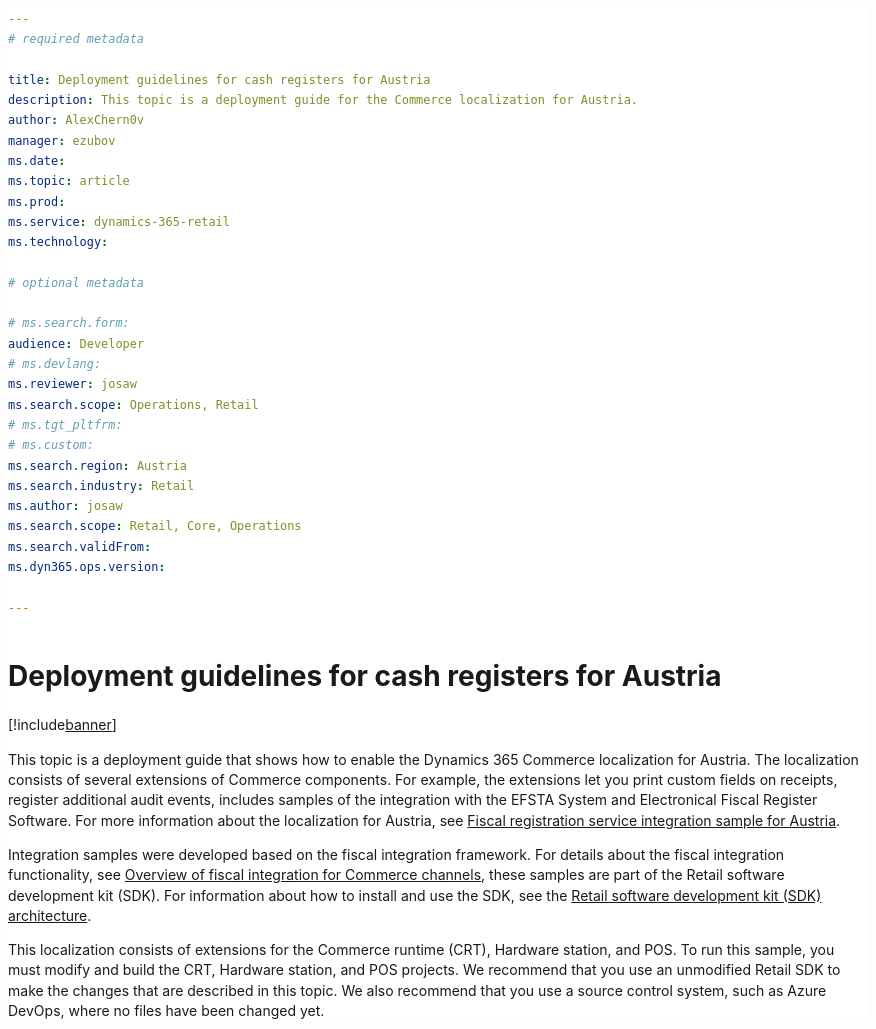 ```yaml
---
# required metadata

title: Deployment guidelines for cash registers for Austria
description: This topic is a deployment guide for the Commerce localization for Austria.
author: AlexChern0v
manager: ezubov
ms.date: 
ms.topic: article
ms.prod: 
ms.service: dynamics-365-retail
ms.technology: 

# optional metadata

# ms.search.form:  
audience: Developer
# ms.devlang: 
ms.reviewer: josaw
ms.search.scope: Operations, Retail
# ms.tgt_pltfrm: 
# ms.custom: 
ms.search.region: Austria
ms.search.industry: Retail
ms.author: josaw
ms.search.scope: Retail, Core, Operations
ms.search.validFrom: 
ms.dyn365.ops.version: 

---
```

# Deployment guidelines for cash registers for Austria

[!include[banner](../includes/banner.md)]

This topic is a deployment guide that shows how to enable the Dynamics 365 Commerce localization for Austria. The localization consists of several extensions of Commerce components. For example, the extensions let you print custom fields on receipts, register additional audit events, includes samples of the integration with the EFSTA System and
Electronical Fiscal Register Software. For more information about the localization for Austria, see [Fiscal registration service integration sample for Austria](./emea-aut-fi-sample.md).

Integration samples were developed based on the fiscal integration framework. For details about the fiscal integration functionality, see [Overview of fiscal integration for Commerce channels](fiscal-integration-for-retail-channel.md), these samples are part of the Retail software development kit (SDK). For information about how to install and use the SDK, see the [Retail software development kit (SDK) architecture](../dev-itpro/retail-sdk/retail-sdk-overview.md).

This localization consists of extensions for the Commerce runtime (CRT), Hardware station, and POS. To run this sample, you must modify and build the CRT, Hardware station, and POS projects. We recommend that you use an unmodified Retail SDK to make the changes that are described in this topic. We also recommend that you use a source control system, such as Azure DevOps, where no files have been changed yet.
